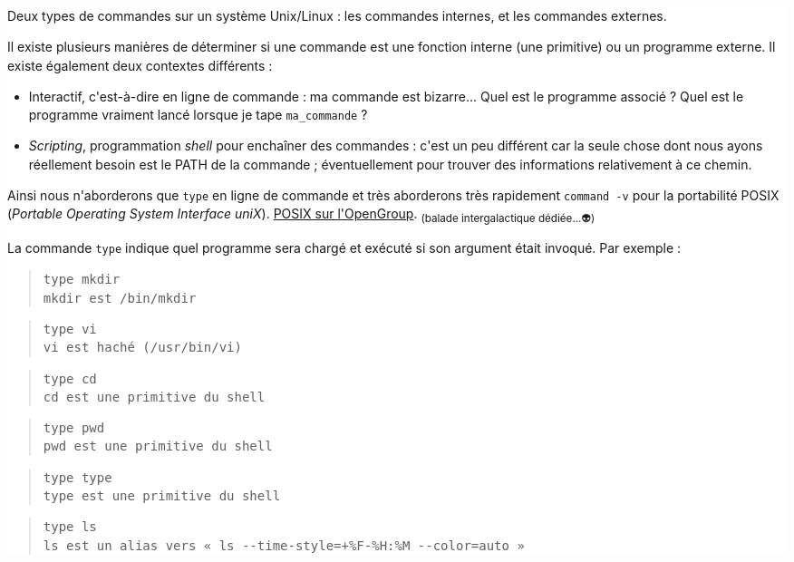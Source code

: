 
Deux types de commandes sur un système Unix/Linux : les commandes internes, et les commandes externes.

Il existe plusieurs manières de déterminer si une commande est une fonction interne (une primitive) 
ou un programme externe.  Il existe également deux contextes différents :

   - Interactif, c'est-à-dire  en ligne de commande : ma commande est bizarre... Quel est le programme associé ? 
   Quel est le programme vraiment lancé lorsque je tape `ma_commande` ?

   - *Scripting*, programmation *shell* pour enchaîner des commandes : c'est un peu différent car la seule chose dont nous ayons 
   réellement besoin est le PATH de la commande ; éventuellement pour trouver des informations relativement à ce chemin.

Ainsi nous n'aborderons que `type` en ligne de commande et très aborderons très rapidement `command -v` pour la portabilité
POSIX (*Portable Operating System Interface uniX*).  [POSIX sur l'OpenGroup](http://pubs.opengroup.org/onlinepubs/9699919799/).
<sub>(balade intergalactique dédiée...:alien:)</sub>



La commande `type` indique quel programme sera chargé et exécuté si son argument était invoqué. Par exemple&nbsp;:


><pre>
>type mkdir
>mkdir est /bin/mkdir
></pre>

><pre>
>type vi
>vi est haché (/usr/bin/vi)
></pre>

><pre>
>type cd
>cd est une primitive du shell
></pre>

><pre>
>type pwd
>pwd est une primitive du shell
></pre>

><pre>
>type type
>type est une primitive du shell
></pre>

><pre>
>type ls
>ls est un alias vers « ls --time-style=+%F-%H:%M --color=auto »
></pre>
